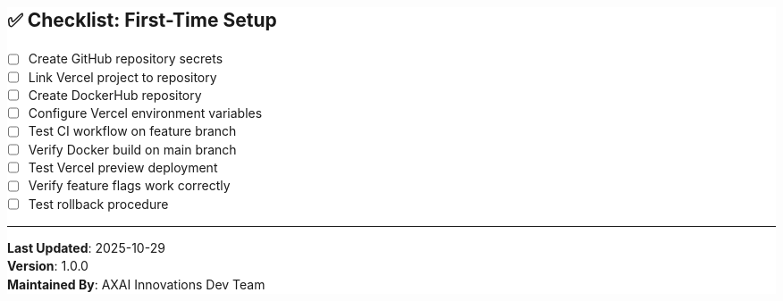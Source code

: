 ## ✅ Checklist: First-Time Setup

- [ ] Create GitHub repository secrets
- [ ] Link Vercel project to repository
- [ ] Create DockerHub repository
- [ ] Configure Vercel environment variables
- [ ] Test CI workflow on feature branch
- [ ] Verify Docker build on main branch
- [ ] Test Vercel preview deployment
- [ ] Verify feature flags work correctly
- [ ] Test rollback procedure

---

**Last Updated**: 2025-10-29  
**Version**: 1.0.0  
**Maintained By**: AXAI Innovations Dev Team
